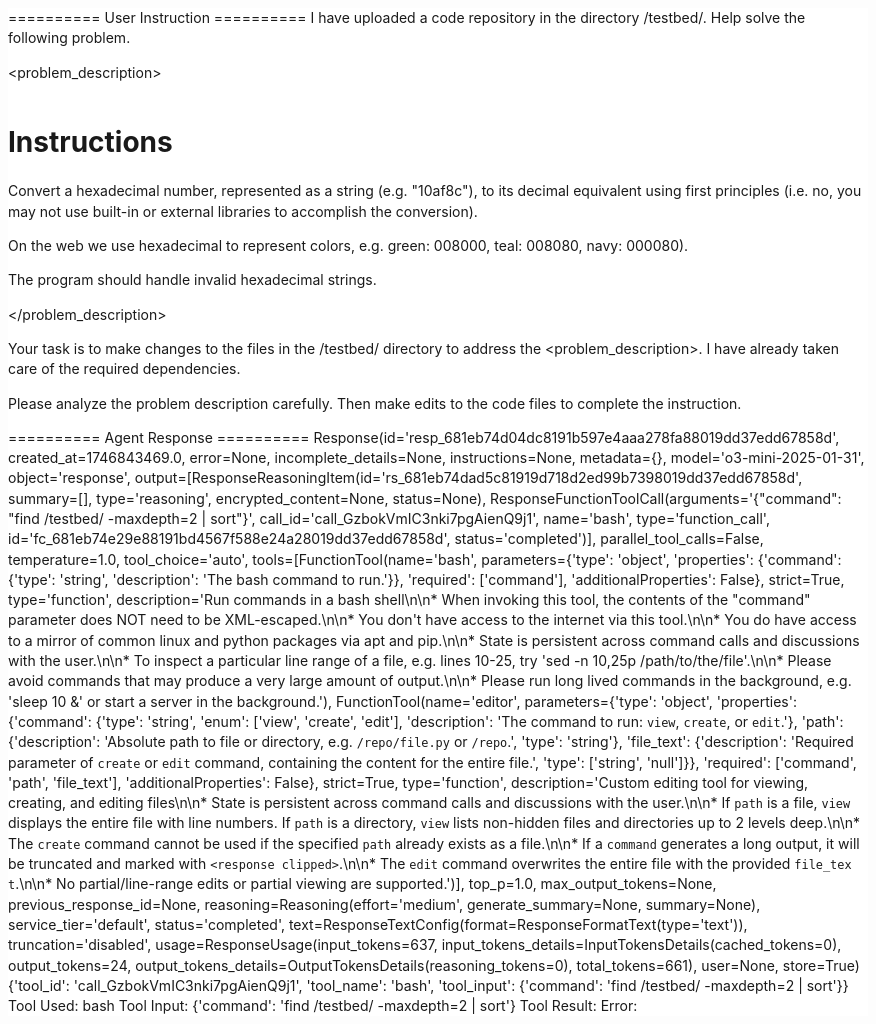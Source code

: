 
========== User Instruction ==========
I have uploaded a code repository in the directory /testbed/. Help solve the following problem.

<problem_description>
# Instructions

Convert a hexadecimal number, represented as a string (e.g. "10af8c"), to its decimal equivalent using first principles (i.e. no, you may not use built-in or external libraries to accomplish the conversion).

On the web we use hexadecimal to represent colors, e.g. green: 008000,
teal: 008080, navy: 000080).

The program should handle invalid hexadecimal strings.



</problem_description>

Your task is to make changes to the files in the /testbed/ directory to address the <problem_description>. I have already taken care of the required dependencies.


Please analyze the problem description carefully. Then make edits to the code files to complete the instruction.

========== Agent Response ==========
Response(id='resp_681eb74d04dc8191b597e4aaa278fa88019dd37edd67858d', created_at=1746843469.0, error=None, incomplete_details=None, instructions=None, metadata={}, model='o3-mini-2025-01-31', object='response', output=[ResponseReasoningItem(id='rs_681eb74dad5c81919d718d2ed99b7398019dd37edd67858d', summary=[], type='reasoning', encrypted_content=None, status=None), ResponseFunctionToolCall(arguments='{"command": "find /testbed/ -maxdepth=2 | sort"}', call_id='call_GzbokVmIC3nki7pgAienQ9j1', name='bash', type='function_call', id='fc_681eb74e29e88191bd4567f588e24a28019dd37edd67858d', status='completed')], parallel_tool_calls=False, temperature=1.0, tool_choice='auto', tools=[FunctionTool(name='bash', parameters={'type': 'object', 'properties': {'command': {'type': 'string', 'description': 'The bash command to run.'}}, 'required': ['command'], 'additionalProperties': False}, strict=True, type='function', description='Run commands in a bash shell\n\n* When invoking this tool, the contents of the "command" parameter does NOT need to be XML-escaped.\n\n* You don\'t have access to the internet via this tool.\n\n* You do have access to a mirror of common linux and python packages via apt and pip.\n\n* State is persistent across command calls and discussions with the user.\n\n* To inspect a particular line range of a file, e.g. lines 10-25, try \'sed -n 10,25p /path/to/the/file\'.\n\n* Please avoid commands that may produce a very large amount of output.\n\n* Please run long lived commands in the background, e.g. \'sleep 10 &\' or start a server in the background.'), FunctionTool(name='editor', parameters={'type': 'object', 'properties': {'command': {'type': 'string', 'enum': ['view', 'create', 'edit'], 'description': 'The command to run: `view`, `create`, or `edit`.'}, 'path': {'description': 'Absolute path to file or directory, e.g. `/repo/file.py` or `/repo`.', 'type': 'string'}, 'file_text': {'description': 'Required parameter of `create` or `edit` command, containing the content for the entire file.', 'type': ['string', 'null']}}, 'required': ['command', 'path', 'file_text'], 'additionalProperties': False}, strict=True, type='function', description='Custom editing tool for viewing, creating, and editing files\n\n* State is persistent across command calls and discussions with the user.\n\n* If `path` is a file, `view` displays the entire file with line numbers. If `path` is a directory, `view` lists non-hidden files and directories up to 2 levels deep.\n\n* The `create` command cannot be used if the specified `path` already exists as a file.\n\n* If a `command` generates a long output, it will be truncated and marked with `<response clipped>`.\n\n* The `edit` command overwrites the entire file with the provided `file_text`.\n\n* No partial/line-range edits or partial viewing are supported.')], top_p=1.0, max_output_tokens=None, previous_response_id=None, reasoning=Reasoning(effort='medium', generate_summary=None, summary=None), service_tier='default', status='completed', text=ResponseTextConfig(format=ResponseFormatText(type='text')), truncation='disabled', usage=ResponseUsage(input_tokens=637, input_tokens_details=InputTokensDetails(cached_tokens=0), output_tokens=24, output_tokens_details=OutputTokensDetails(reasoning_tokens=0), total_tokens=661), user=None, store=True)
{'tool_id': 'call_GzbokVmIC3nki7pgAienQ9j1', 'tool_name': 'bash', 'tool_input': {'command': 'find /testbed/ -maxdepth=2 | sort'}}
Tool Used: bash
Tool Input: {'command': 'find /testbed/ -maxdepth=2 | sort'}
Tool Result: Error: